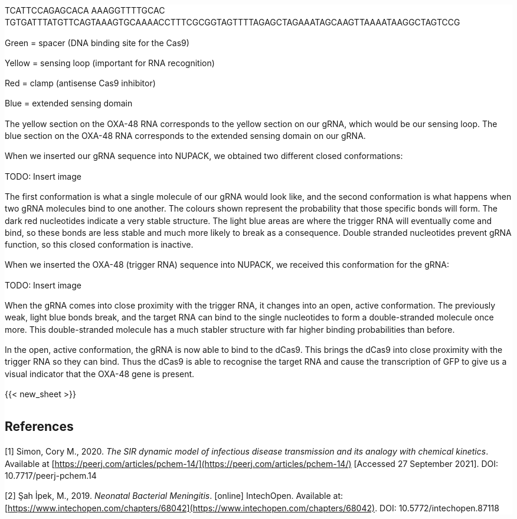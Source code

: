 TCATTCCAGAGCACA AAAGGTTTTGCAC TGTGATTTATGTTCAGTAAAGTGCAAAACCTTTCGCGGTAGTTTTAGAGCTAGAAATAGCAAGTTAAAATAAGGCTAGTCCG

Green = spacer (DNA binding site for the Cas9)

Yellow = sensing loop (important for RNA recognition)

Red = clamp (antisense Cas9 inhibitor)

Blue = extended sensing domain

The yellow section on the OXA-48 RNA corresponds to the yellow section on our
gRNA, which would be our sensing loop. The blue section on the OXA-48 RNA
corresponds to the extended sensing domain on our gRNA.

When we inserted our gRNA sequence into NUPACK, we obtained two different closed
conformations:

TODO: Insert image

The first conformation is what a single molecule of our gRNA would look like,
and the second conformation is what happens when two gRNA molecules bind to one
another. The colours shown represent the probability that those specific bonds
will form. The dark red nucleotides indicate a very stable structure. The light
blue areas are where the trigger RNA will eventually come and bind, so these
bonds are less stable and much more likely to break as a consequence. Double
stranded nucleotides prevent gRNA function, so this closed conformation is
inactive.

When we inserted the OXA-48 (trigger RNA) sequence into NUPACK, we received this
conformation for the gRNA:

TODO: Insert image

When the gRNA comes into close proximity with the trigger RNA, it changes into
an open, active conformation. The previously weak, light blue bonds break, and
the target RNA can bind to the single nucleotides to form a double-stranded
molecule once more. This double-stranded molecule has a much stabler structure
with far higher binding probabilities than before.

In the open, active conformation, the gRNA is now able to bind to the dCas9.
This brings the dCas9 into close proximity with the trigger RNA so they can
bind. Thus the dCas9 is able to recognise the target RNA and cause the
transcription of GFP to give us a visual indicator that the OXA-48 gene is
present.

{{< new_sheet >}}

## References

[1] Simon, Cory M., 2020. _The SIR dynamic model of infectious disease transmission and its analogy with chemical kinetics_. Available at [https://peerj.com/articles/pchem-14/](https://peerj.com/articles/pchem-14/) [Accessed 27 September 2021]. DOI: 10.7717/peerj-pchem.14

[2] Şah İpek, M., 2019. _Neonatal Bacterial Meningitis_. [online] IntechOpen. Available at: [https://www.intechopen.com/chapters/68042](https://www.intechopen.com/chapters/68042). DOI: 10.5772/intechopen.87118
